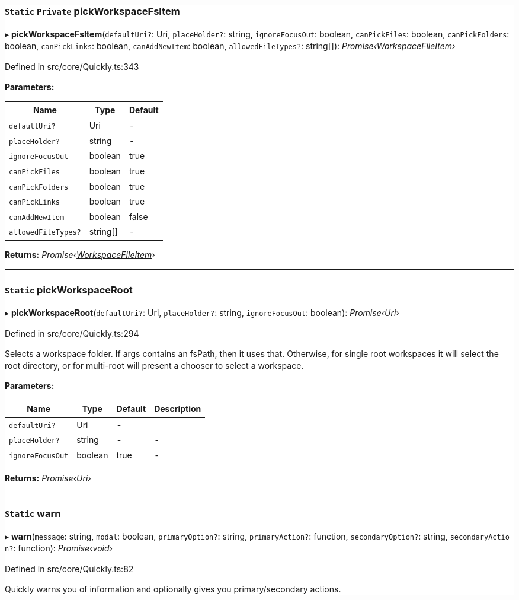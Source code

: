 ### `Static` `Private` pickWorkspaceFsItem

▸ **pickWorkspaceFsItem**(`defaultUri?`: Uri, `placeHolder?`: string, `ignoreFocusOut`: boolean, `canPickFiles`: boolean, `canPickFolders`: boolean, `canPickLinks`: boolean, `canAddNewItem`: boolean, `allowedFileTypes?`: string[]): *Promise‹[WorkspaceFileItem](_core_quickly_.workspacefileitem.md)›*

Defined in src/core/Quickly.ts:343

**Parameters:**

Name | Type | Default |
------ | ------ | ------ |
`defaultUri?` | Uri | - |
`placeHolder?` | string | - |
`ignoreFocusOut` | boolean | true |
`canPickFiles` | boolean | true |
`canPickFolders` | boolean | true |
`canPickLinks` | boolean | true |
`canAddNewItem` | boolean | false |
`allowedFileTypes?` | string[] | - |

**Returns:** *Promise‹[WorkspaceFileItem](_core_quickly_.workspacefileitem.md)›*

___

### `Static` pickWorkspaceRoot

▸ **pickWorkspaceRoot**(`defaultUri?`: Uri, `placeHolder?`: string, `ignoreFocusOut`: boolean): *Promise‹Uri›*

Defined in src/core/Quickly.ts:294

Selects a workspace folder.  If args contains an fsPath, then it uses
that.  Otherwise, for single root workspaces it will select the root directory,
or for multi-root will present a chooser to select a workspace.

**Parameters:**

Name | Type | Default | Description |
------ | ------ | ------ | ------ |
`defaultUri?` | Uri | - |   |
`placeHolder?` | string | - | - |
`ignoreFocusOut` | boolean | true | - |

**Returns:** *Promise‹Uri›*

___

### `Static` warn

▸ **warn**(`message`: string, `modal`: boolean, `primaryOption?`: string, `primaryAction?`: function, `secondaryOption?`: string, `secondaryAction?`: function): *Promise‹void›*

Defined in src/core/Quickly.ts:82

Quickly warns you of information and optionally gives you primary/secondary actions.
